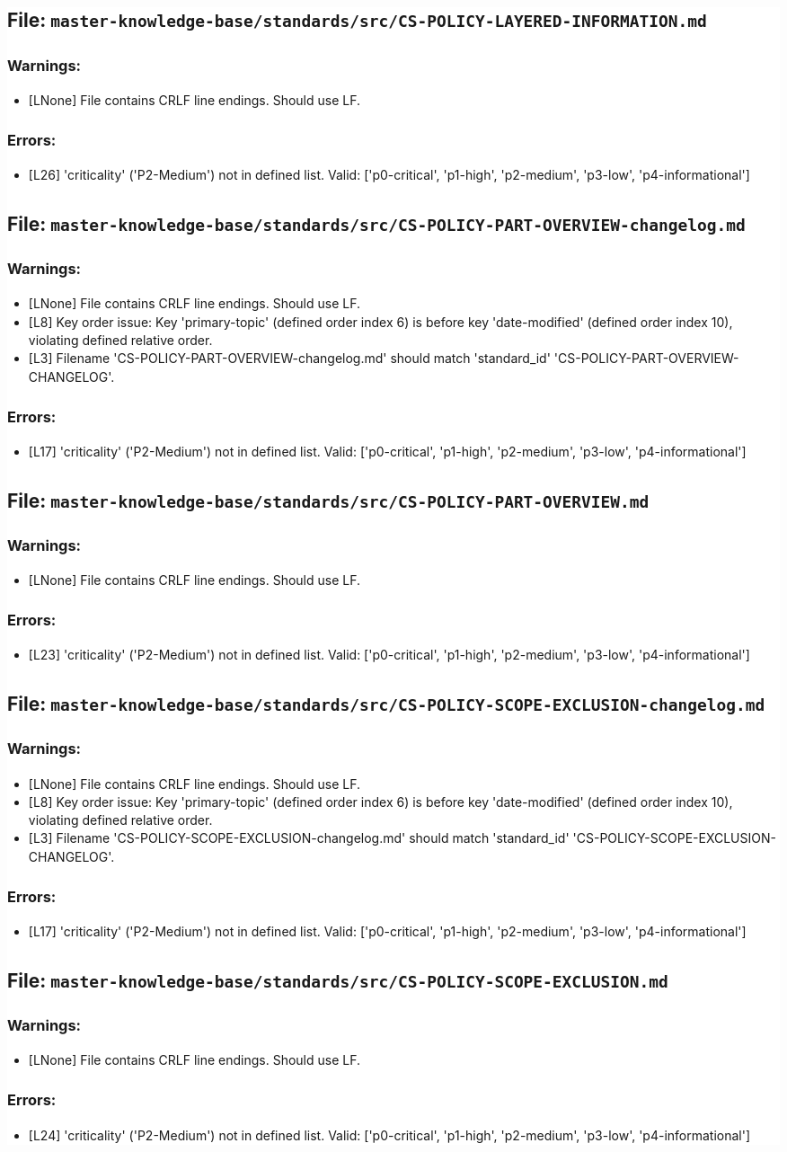 ## File: `master-knowledge-base/standards/src/CS-POLICY-LAYERED-INFORMATION.md`
### Warnings:
  - [LNone] File contains CRLF line endings. Should use LF.
### Errors:
  - [L26] 'criticality' ('P2-Medium') not in defined list. Valid: ['p0-critical', 'p1-high', 'p2-medium', 'p3-low', 'p4-informational']

## File: `master-knowledge-base/standards/src/CS-POLICY-PART-OVERVIEW-changelog.md`
### Warnings:
  - [LNone] File contains CRLF line endings. Should use LF.
  - [L8] Key order issue: Key 'primary-topic' (defined order index 6) is before key 'date-modified' (defined order index 10), violating defined relative order.
  - [L3] Filename 'CS-POLICY-PART-OVERVIEW-changelog.md' should match 'standard_id' 'CS-POLICY-PART-OVERVIEW-CHANGELOG'.
### Errors:
  - [L17] 'criticality' ('P2-Medium') not in defined list. Valid: ['p0-critical', 'p1-high', 'p2-medium', 'p3-low', 'p4-informational']

## File: `master-knowledge-base/standards/src/CS-POLICY-PART-OVERVIEW.md`
### Warnings:
  - [LNone] File contains CRLF line endings. Should use LF.
### Errors:
  - [L23] 'criticality' ('P2-Medium') not in defined list. Valid: ['p0-critical', 'p1-high', 'p2-medium', 'p3-low', 'p4-informational']

## File: `master-knowledge-base/standards/src/CS-POLICY-SCOPE-EXCLUSION-changelog.md`
### Warnings:
  - [LNone] File contains CRLF line endings. Should use LF.
  - [L8] Key order issue: Key 'primary-topic' (defined order index 6) is before key 'date-modified' (defined order index 10), violating defined relative order.
  - [L3] Filename 'CS-POLICY-SCOPE-EXCLUSION-changelog.md' should match 'standard_id' 'CS-POLICY-SCOPE-EXCLUSION-CHANGELOG'.
### Errors:
  - [L17] 'criticality' ('P2-Medium') not in defined list. Valid: ['p0-critical', 'p1-high', 'p2-medium', 'p3-low', 'p4-informational']

## File: `master-knowledge-base/standards/src/CS-POLICY-SCOPE-EXCLUSION.md`
### Warnings:
  - [LNone] File contains CRLF line endings. Should use LF.
### Errors:
  - [L24] 'criticality' ('P2-Medium') not in defined list. Valid: ['p0-critical', 'p1-high', 'p2-medium', 'p3-low', 'p4-informational']
